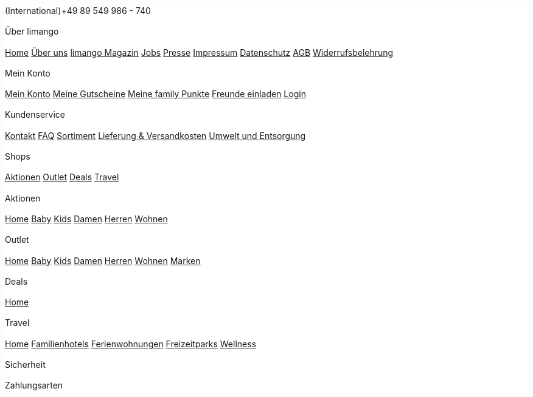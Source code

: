 <span class="lilayout-footer-country">(International)</span>+49 89 549 986 - 740

Über limango

[Home](https://www.limango.de) [Über uns](https://www.limango.de/ueber-uns) [limango Magazin](https://www.limango.de/magazin) [Jobs](https://www.limango.de/jobs) [Presse](https://www.limango.de/presse) [Impressum](https://www.limango.de/impressum) [Datenschutz](https://www.limango.de/datenschutz) [AGB](https://www.limango.de/agb) [Widerrufsbelehrung](https://www.limango.de/agb/#cancel)

Mein Konto

[Mein Konto](https://www.limango.de/account/overview) [Meine Gutscheine](https://www.limango.de/account/vouchers) [Meine family Punkte](https://www.limango.de/account/familypoints) [Freunde einladen](https://www.limango.de/einladen) [Login](https://www.limango.de/login)

Kundenservice

[Kontakt](https://www.limango.de/kontakt) [FAQ](https://www.limango.de/account/faq) [Sortiment](https://www.limango.de/angebote) [Lieferung & Versandkosten](https://www.limango.de/account/faq/?c=Lieferung+und+Versandkosten) [Umwelt und Entsorgung](https://www.limango.de/assets/privateshop.de/img/doc/2016-08-05_Entsorgungshinweis.pdf)

Shops

[Aktionen](https://www.limango.de) [Outlet](https://www.limango-outlet.de) [Deals](https://www.limango.de/deals) [Travel](http://www.limango-travel.de)

Aktionen

[Home](https://www.limango.de) [Baby](https://www.limango.de/shop/overview/?tree=baby) [Kids](https://www.limango.de/shop/overview/?tree=kinder) [Damen](https://www.limango.de/shop/overview/?tree=damen) [Herren](https://www.limango.de/shop/overview/?tree=herren) [Wohnen](https://www.limango.de/shop/overview/?tree=home-living)

Outlet

[Home](https://www.limango-outlet.de) [Baby](https://www.limango-outlet.de/baby) [Kids](https://www.limango-outlet.de/kinder) [Damen](https://www.limango-outlet.de/damen) [Herren](https://www.limango-outlet.de/herren) [Wohnen](https://www.limango-outlet.de/home-living) [Marken](https://www.limango-outlet.de/marken)

Deals

[Home](https://www.limango.de/deals)

Travel

[Home](http://www.limango-travel.de) [Familienhotels](http://www.limango-travel.de/?filter=offers) [Ferienwohnungen](http://www.limango-travel.de/?filter=travel-worlds) [Freizeitparks](http://www.limango-travel.de/?filter=amusement-parks) [Wellness](http://www.limango-travel.de/?filter=wellness)

Sicherheit

[](https://www.trustedshops.de/shop/certificate.php?shop_id=X5C0B76A6B573B006D33AE3214F5A65CB)

[<span class="lilayout-footer-icon-ssl"></span>](https://www.limango.de/datenschutz/)

Zahlungsarten

<a href="https://www.limango.de/account/faq/?c=Zahlung" class="lilayout-footer-clearfix"><span class="lilayout-footer-icon-paypal"></span> <span class="lilayout-footer-icon-ec"></span> <span class="lilayout-footer-icon-amex"></span> <span class="lilayout-footer-icon-mastercard"></span> <span class="lilayout-footer-icon-visa"></span> <span class="lilayout-footer-icon-invoice"></span></a>
